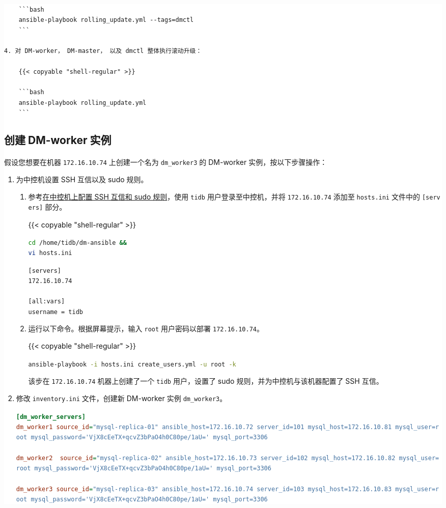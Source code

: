         ```bash
        ansible-playbook rolling_update.yml --tags=dmctl
        ```

    4. 对 DM-worker， DM-master， 以及 dmctl 整体执行滚动升级：

        {{< copyable "shell-regular" >}}

        ```bash
        ansible-playbook rolling_update.yml
        ```

## 创建 DM-worker 实例

假设您想要在机器 `172.16.10.74` 上创建一个名为 `dm_worker3` 的 DM-worker 实例，按以下步骤操作：

1. 为中控机设置 SSH 互信以及 sudo 规则。

    1. 参考[在中控机上配置 SSH 互信和 sudo 规则](/v3.0/how-to/deploy/data-migration-with-ansible.md#第-5-步在中控机上配置-ssh-互信和-sudo-规则)，使用 `tidb` 用户登录至中控机，并将 `172.16.10.74` 添加至 `hosts.ini` 文件中的 `[servers]` 部分。

        {{< copyable "shell-regular" >}}

        ```bash
        cd /home/tidb/dm-ansible &&
        vi hosts.ini
        ```

        ```
        [servers]
        172.16.10.74

        [all:vars]
        username = tidb
        ```

    2. 运行以下命令。根据屏幕提示，输入 `root` 用户密码以部署 `172.16.10.74`。

        {{< copyable "shell-regular" >}}

        ```bash
        ansible-playbook -i hosts.ini create_users.yml -u root -k
        ```

        该步在 `172.16.10.74` 机器上创建了一个 `tidb` 用户，设置了 sudo 规则，并为中控机与该机器配置了 SSH 互信。

2. 修改 `inventory.ini` 文件，创建新 DM-worker 实例 `dm_worker3`。

    ```ini
    [dm_worker_servers]
    dm_worker1 source_id="mysql-replica-01" ansible_host=172.16.10.72 server_id=101 mysql_host=172.16.10.81 mysql_user=root mysql_password='VjX8cEeTX+qcvZ3bPaO4h0C80pe/1aU=' mysql_port=3306

    dm_worker2  source_id="mysql-replica-02" ansible_host=172.16.10.73 server_id=102 mysql_host=172.16.10.82 mysql_user=root mysql_password='VjX8cEeTX+qcvZ3bPaO4h0C80pe/1aU=' mysql_port=3306

    dm_worker3 source_id="mysql-replica-03" ansible_host=172.16.10.74 server_id=103 mysql_host=172.16.10.83 mysql_user=root mysql_password='VjX8cEeTX+qcvZ3bPaO4h0C80pe/1aU=' mysql_port=3306
    ```
